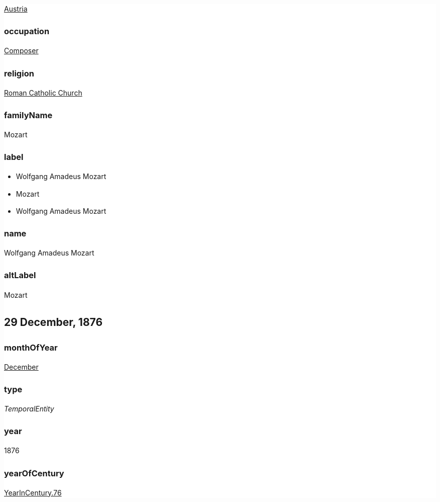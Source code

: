 
[Austria](#Austria)

### occupation


[Composer](#Composer)

### religion


[Roman Catholic Church](#Roman-Catholic-Church)

### familyName


Mozart

### label

 - Wolfgang Amadeus Mozart

 - Mozart

 - Wolfgang Amadeus Mozart

### name


Wolfgang Amadeus Mozart

### altLabel


Mozart

## 29 December, 1876

### monthOfYear


[December](#December)

### type


*TemporalEntity*

### year


1876

### yearOfCentury


[YearInCentury.76](#YearInCentury.76)
